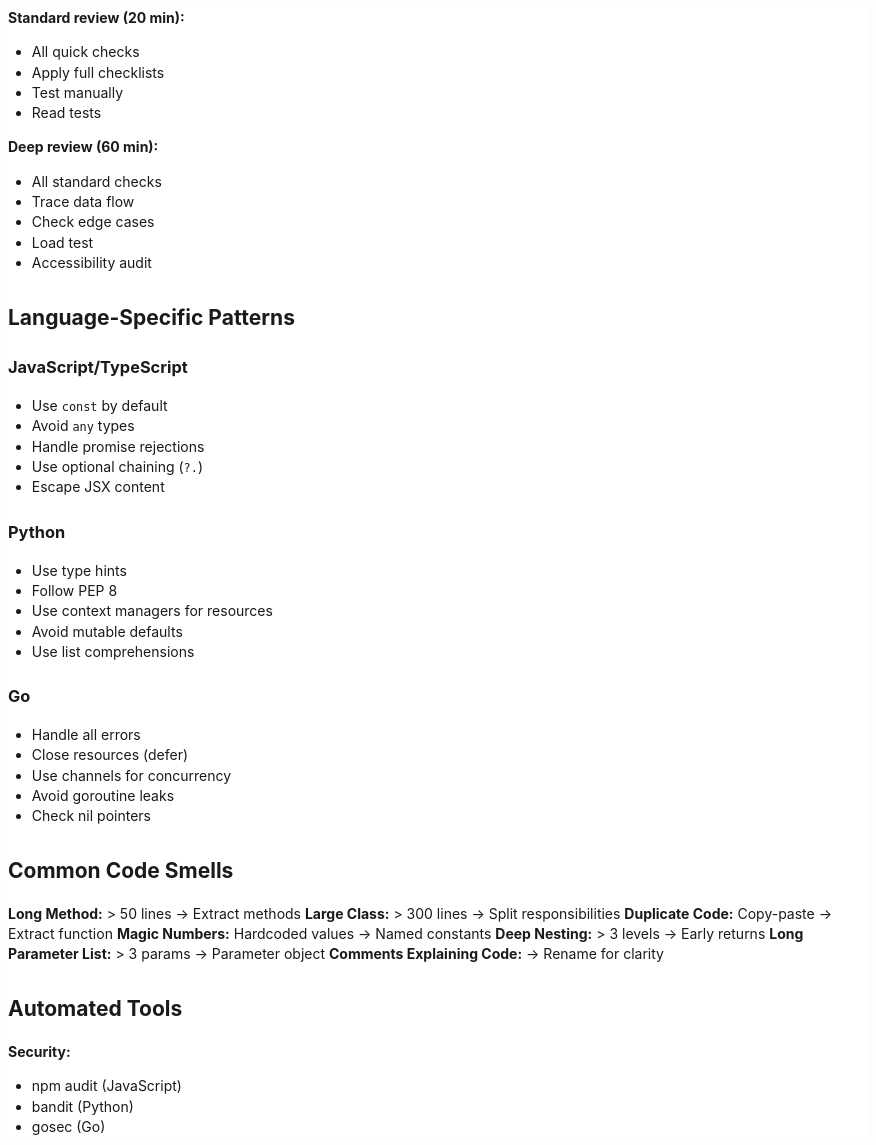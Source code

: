 **Standard review (20 min):**
- All quick checks
- Apply full checklists
- Test manually
- Read tests

**Deep review (60 min):**
- All standard checks
- Trace data flow
- Check edge cases
- Load test
- Accessibility audit

## Language-Specific Patterns

### JavaScript/TypeScript
- Use `const` by default
- Avoid `any` types
- Handle promise rejections
- Use optional chaining (`?.`)
- Escape JSX content

### Python
- Use type hints
- Follow PEP 8
- Use context managers for resources
- Avoid mutable defaults
- Use list comprehensions

### Go
- Handle all errors
- Close resources (defer)
- Use channels for concurrency
- Avoid goroutine leaks
- Check nil pointers

## Common Code Smells

**Long Method:** > 50 lines → Extract methods
**Large Class:** > 300 lines → Split responsibilities
**Duplicate Code:** Copy-paste → Extract function
**Magic Numbers:** Hardcoded values → Named constants
**Deep Nesting:** > 3 levels → Early returns
**Long Parameter List:** > 3 params → Parameter object
**Comments Explaining Code:** → Rename for clarity

## Automated Tools

**Security:**
- npm audit (JavaScript)
- bandit (Python)
- gosec (Go)
